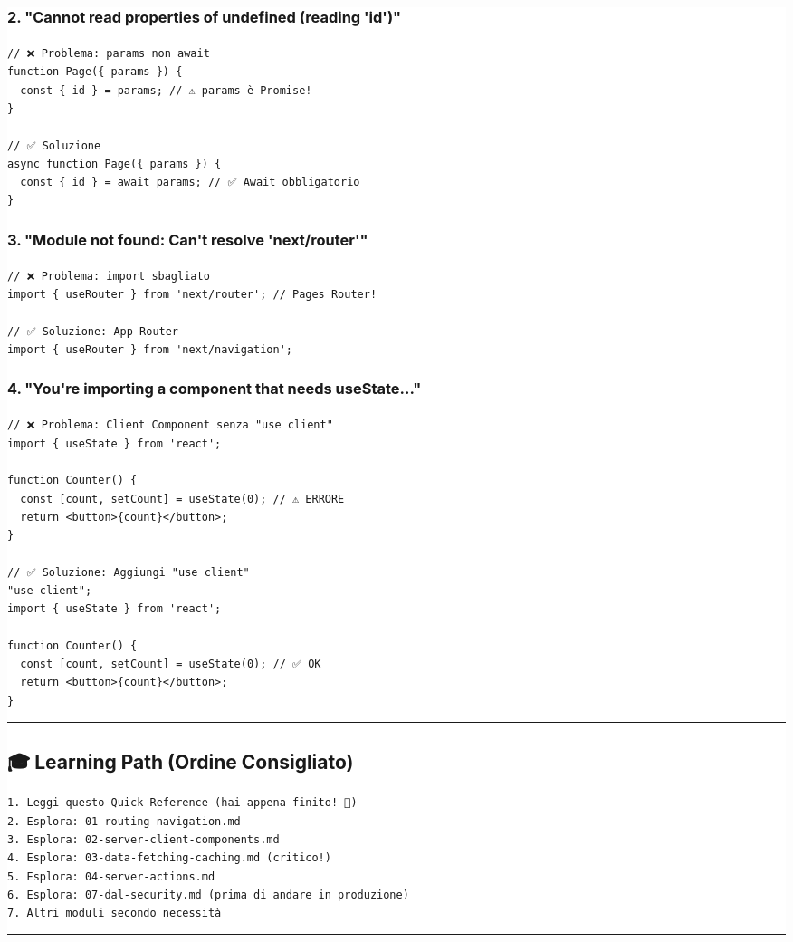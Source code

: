 ### 2. "Cannot read properties of undefined (reading 'id')"

```tsx
// ❌ Problema: params non await
function Page({ params }) {
  const { id } = params; // ⚠️ params è Promise!
}

// ✅ Soluzione
async function Page({ params }) {
  const { id } = await params; // ✅ Await obbligatorio
}
```

### 3. "Module not found: Can't resolve 'next/router'"

```tsx
// ❌ Problema: import sbagliato
import { useRouter } from 'next/router'; // Pages Router!

// ✅ Soluzione: App Router
import { useRouter } from 'next/navigation';
```

### 4. "You're importing a component that needs useState..."

```tsx
// ❌ Problema: Client Component senza "use client"
import { useState } from 'react';

function Counter() {
  const [count, setCount] = useState(0); // ⚠️ ERRORE
  return <button>{count}</button>;
}

// ✅ Soluzione: Aggiungi "use client"
"use client";
import { useState } from 'react';

function Counter() {
  const [count, setCount] = useState(0); // ✅ OK
  return <button>{count}</button>;
}
```

---

## 🎓 Learning Path (Ordine Consigliato)

```
1. Leggi questo Quick Reference (hai appena finito! 🎉)
2. Esplora: 01-routing-navigation.md
3. Esplora: 02-server-client-components.md
4. Esplora: 03-data-fetching-caching.md (critico!)
5. Esplora: 04-server-actions.md
6. Esplora: 07-dal-security.md (prima di andare in produzione)
7. Altri moduli secondo necessità
```

---